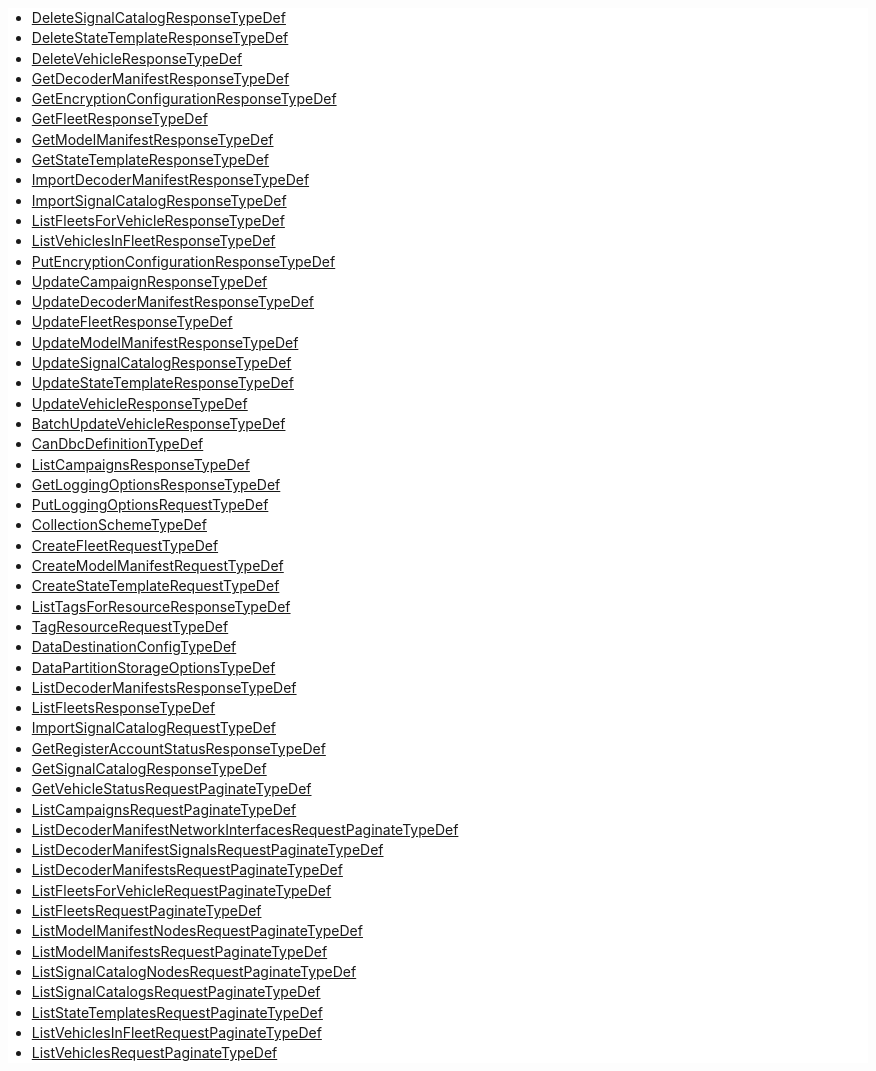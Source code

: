 - [DeleteSignalCatalogResponseTypeDef](./type_defs.md#deletesignalcatalogresponsetypedef)
- [DeleteStateTemplateResponseTypeDef](./type_defs.md#deletestatetemplateresponsetypedef)
- [DeleteVehicleResponseTypeDef](./type_defs.md#deletevehicleresponsetypedef)
- [GetDecoderManifestResponseTypeDef](./type_defs.md#getdecodermanifestresponsetypedef)
- [GetEncryptionConfigurationResponseTypeDef](./type_defs.md#getencryptionconfigurationresponsetypedef)
- [GetFleetResponseTypeDef](./type_defs.md#getfleetresponsetypedef)
- [GetModelManifestResponseTypeDef](./type_defs.md#getmodelmanifestresponsetypedef)
- [GetStateTemplateResponseTypeDef](./type_defs.md#getstatetemplateresponsetypedef)
- [ImportDecoderManifestResponseTypeDef](./type_defs.md#importdecodermanifestresponsetypedef)
- [ImportSignalCatalogResponseTypeDef](./type_defs.md#importsignalcatalogresponsetypedef)
- [ListFleetsForVehicleResponseTypeDef](./type_defs.md#listfleetsforvehicleresponsetypedef)
- [ListVehiclesInFleetResponseTypeDef](./type_defs.md#listvehiclesinfleetresponsetypedef)
- [PutEncryptionConfigurationResponseTypeDef](./type_defs.md#putencryptionconfigurationresponsetypedef)
- [UpdateCampaignResponseTypeDef](./type_defs.md#updatecampaignresponsetypedef)
- [UpdateDecoderManifestResponseTypeDef](./type_defs.md#updatedecodermanifestresponsetypedef)
- [UpdateFleetResponseTypeDef](./type_defs.md#updatefleetresponsetypedef)
- [UpdateModelManifestResponseTypeDef](./type_defs.md#updatemodelmanifestresponsetypedef)
- [UpdateSignalCatalogResponseTypeDef](./type_defs.md#updatesignalcatalogresponsetypedef)
- [UpdateStateTemplateResponseTypeDef](./type_defs.md#updatestatetemplateresponsetypedef)
- [UpdateVehicleResponseTypeDef](./type_defs.md#updatevehicleresponsetypedef)
- [BatchUpdateVehicleResponseTypeDef](./type_defs.md#batchupdatevehicleresponsetypedef)
- [CanDbcDefinitionTypeDef](./type_defs.md#candbcdefinitiontypedef)
- [ListCampaignsResponseTypeDef](./type_defs.md#listcampaignsresponsetypedef)
- [GetLoggingOptionsResponseTypeDef](./type_defs.md#getloggingoptionsresponsetypedef)
- [PutLoggingOptionsRequestTypeDef](./type_defs.md#putloggingoptionsrequesttypedef)
- [CollectionSchemeTypeDef](./type_defs.md#collectionschemetypedef)
- [CreateFleetRequestTypeDef](./type_defs.md#createfleetrequesttypedef)
- [CreateModelManifestRequestTypeDef](./type_defs.md#createmodelmanifestrequesttypedef)
- [CreateStateTemplateRequestTypeDef](./type_defs.md#createstatetemplaterequesttypedef)
- [ListTagsForResourceResponseTypeDef](./type_defs.md#listtagsforresourceresponsetypedef)
- [TagResourceRequestTypeDef](./type_defs.md#tagresourcerequesttypedef)
- [DataDestinationConfigTypeDef](./type_defs.md#datadestinationconfigtypedef)
- [DataPartitionStorageOptionsTypeDef](./type_defs.md#datapartitionstorageoptionstypedef)
- [ListDecoderManifestsResponseTypeDef](./type_defs.md#listdecodermanifestsresponsetypedef)
- [ListFleetsResponseTypeDef](./type_defs.md#listfleetsresponsetypedef)
- [ImportSignalCatalogRequestTypeDef](./type_defs.md#importsignalcatalogrequesttypedef)
- [GetRegisterAccountStatusResponseTypeDef](./type_defs.md#getregisteraccountstatusresponsetypedef)
- [GetSignalCatalogResponseTypeDef](./type_defs.md#getsignalcatalogresponsetypedef)
- [GetVehicleStatusRequestPaginateTypeDef](./type_defs.md#getvehiclestatusrequestpaginatetypedef)
- [ListCampaignsRequestPaginateTypeDef](./type_defs.md#listcampaignsrequestpaginatetypedef)
- [ListDecoderManifestNetworkInterfacesRequestPaginateTypeDef](./type_defs.md#listdecodermanifestnetworkinterfacesrequestpaginatetypedef)
- [ListDecoderManifestSignalsRequestPaginateTypeDef](./type_defs.md#listdecodermanifestsignalsrequestpaginatetypedef)
- [ListDecoderManifestsRequestPaginateTypeDef](./type_defs.md#listdecodermanifestsrequestpaginatetypedef)
- [ListFleetsForVehicleRequestPaginateTypeDef](./type_defs.md#listfleetsforvehiclerequestpaginatetypedef)
- [ListFleetsRequestPaginateTypeDef](./type_defs.md#listfleetsrequestpaginatetypedef)
- [ListModelManifestNodesRequestPaginateTypeDef](./type_defs.md#listmodelmanifestnodesrequestpaginatetypedef)
- [ListModelManifestsRequestPaginateTypeDef](./type_defs.md#listmodelmanifestsrequestpaginatetypedef)
- [ListSignalCatalogNodesRequestPaginateTypeDef](./type_defs.md#listsignalcatalognodesrequestpaginatetypedef)
- [ListSignalCatalogsRequestPaginateTypeDef](./type_defs.md#listsignalcatalogsrequestpaginatetypedef)
- [ListStateTemplatesRequestPaginateTypeDef](./type_defs.md#liststatetemplatesrequestpaginatetypedef)
- [ListVehiclesInFleetRequestPaginateTypeDef](./type_defs.md#listvehiclesinfleetrequestpaginatetypedef)
- [ListVehiclesRequestPaginateTypeDef](./type_defs.md#listvehiclesrequestpaginatetypedef)